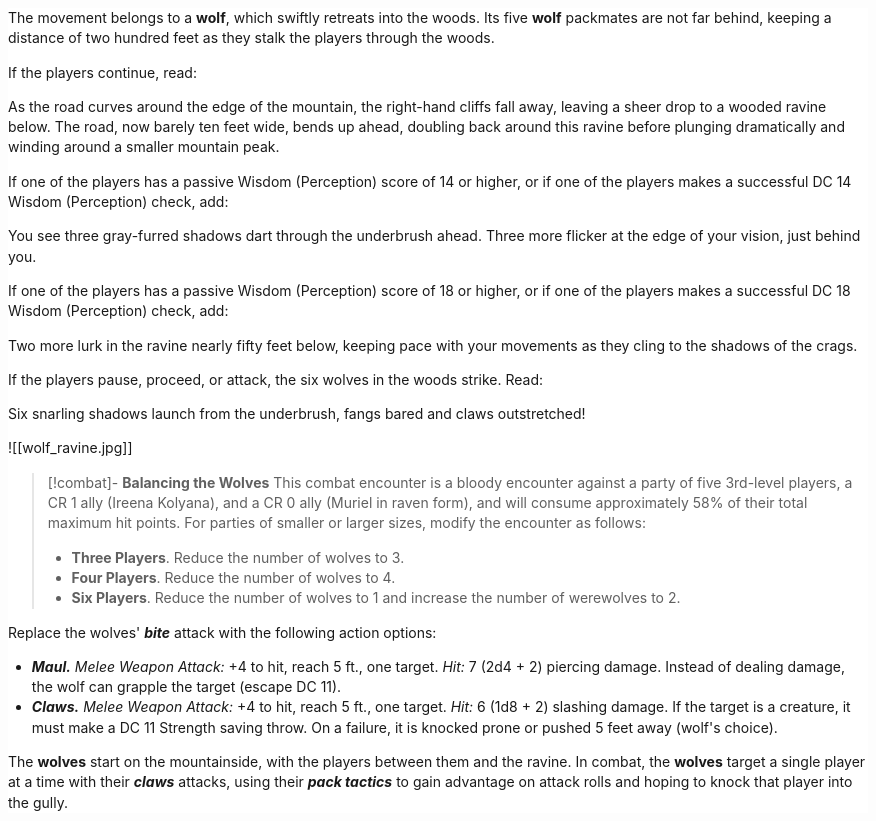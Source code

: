 The movement belongs to a **wolf**, which swiftly retreats into the woods. Its five **wolf** packmates are not far behind, keeping a distance of two hundred feet as they stalk the players through the woods.

If the players continue, read:

<div class="description"><p>As the road curves around the edge of the mountain, the right-hand cliffs fall away, leaving a sheer drop to a wooded ravine below. The road, now barely ten feet wide, bends up ahead, doubling back around this ravine before plunging dramatically and winding around a smaller mountain peak. </p>
</div>

If one of the players has a passive Wisdom (Perception) score of 14 or higher, or if one of the players makes a successful DC 14 Wisdom (Perception) check, add:

<div class="description">
<p>You see three gray-furred shadows dart through the underbrush ahead. Three more flicker at the edge of your vision, just behind you.</p>
</div>

If one of the players has a passive Wisdom (Perception) score of 18 or higher, or if one of the players makes a successful DC 18 Wisdom (Perception) check, add:

<div class="description">
<p>Two more lurk in the ravine nearly fifty feet below, keeping pace with your movements as they cling to the shadows of the crags.</p>
</div>

If the players pause, proceed, or attack, the six wolves in the woods strike. Read:

<div class="description">
<p>Six snarling shadows launch from the underbrush, fangs bared and claws outstretched!</p>
</div>

![[wolf_ravine.jpg]]

> [!combat]- **Balancing the Wolves** 
> This combat encounter is a bloody encounter against a party of five 3rd-level players, a CR 1 ally (Ireena Kolyana), and a CR 0 ally (Muriel in raven form), and will consume approximately 58% of their total maximum hit points. For parties of smaller or larger sizes, modify the encounter as follows: 
> * **Three Players**. Reduce the number of wolves to 3. 
> * **Four Players**. Reduce the number of wolves to 4. 
> * **Six Players**. Reduce the number of wolves to 1 and increase the number of werewolves to 2.

Replace the wolves' ***bite*** attack with the following action options:

* ***Maul.*** *Melee Weapon Attack:* +4 to hit, reach 5 ft., one target. *Hit:* 7 (2d4 + 2) piercing damage. Instead of dealing damage, the wolf can grapple the target (escape DC 11).
* ***Claws.*** *Melee Weapon Attack:* +4 to hit, reach 5 ft., one target. *Hit:* 6 (1d8 + 2) slashing damage. If the target is a creature, it must make a DC 11 Strength saving throw. On a failure, it is knocked prone or pushed 5 feet away (wolf's choice).

The **wolves** start on the mountainside, with the players between them and the ravine. In combat, the **wolves** target a single player at a time with their ***claws*** attacks, using their ***pack tactics*** to gain advantage on attack rolls and hoping to knock that player into the gully.
